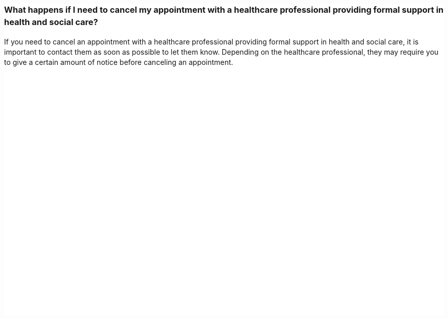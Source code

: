 <h3>What happens if I need to cancel my appointment with a healthcare professional providing formal support in health and social care?</h3>
If you need to cancel an appointment with a healthcare professional providing formal support in health and social care, it is important to contact them as soon as possible to let them know. Depending on the healthcare professional, they may require you to give a certain amount of notice before canceling an appointment.

<div style="position: relative; padding-bottom: 56.25%; overflow: hidden"><iframe src="https://www.youtube.com/embed/bZi_cYs5n8Q" frameborder="0" allow="accelerometer; autoplay; clipboard-write; encrypted-media; gyroscope; picture-in-picture; web-share" allowfullscreen style="position: absolute; top: 0; left: 0; width: 100%; height: 100%;"></iframe>
</div>